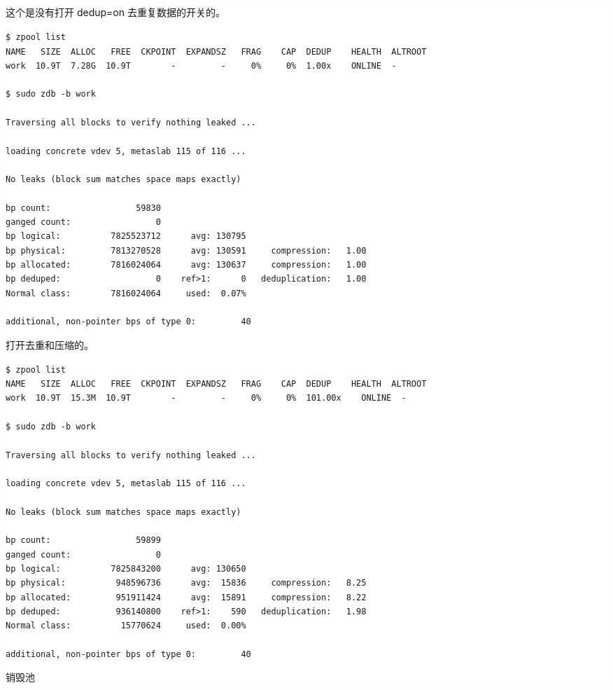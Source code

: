 这个是没有打开 dedup=on 去重复数据的开关的。

```
$ zpool list
NAME   SIZE  ALLOC   FREE  CKPOINT  EXPANDSZ   FRAG    CAP  DEDUP    HEALTH  ALTROOT
work  10.9T  7.28G  10.9T        -         -     0%     0%  1.00x    ONLINE  -

$ sudo zdb -b work

Traversing all blocks to verify nothing leaked ...

loading concrete vdev 5, metaslab 115 of 116 ...

No leaks (block sum matches space maps exactly)

bp count:                 59830
ganged count:                 0
bp logical:          7825523712      avg: 130795
bp physical:         7813270528      avg: 130591     compression:   1.00
bp allocated:        7816024064      avg: 130637     compression:   1.00
bp deduped:                   0    ref>1:      0   deduplication:   1.00
Normal class:        7816024064     used:  0.07%

additional, non-pointer bps of type 0:         40
```

打开去重和压缩的。

```
$ zpool list
NAME   SIZE  ALLOC   FREE  CKPOINT  EXPANDSZ   FRAG    CAP  DEDUP    HEALTH  ALTROOT
work  10.9T  15.3M  10.9T        -         -     0%     0%  101.00x    ONLINE  -

$ sudo zdb -b work

Traversing all blocks to verify nothing leaked ...

loading concrete vdev 5, metaslab 115 of 116 ...

No leaks (block sum matches space maps exactly)

bp count:                 59899
ganged count:                 0
bp logical:          7825843200      avg: 130650
bp physical:          948596736      avg:  15836     compression:   8.25
bp allocated:         951911424      avg:  15891     compression:   8.22
bp deduped:           936140800    ref>1:    590   deduplication:   1.98
Normal class:          15770624     used:  0.00%

additional, non-pointer bps of type 0:         40
```

销毁池
